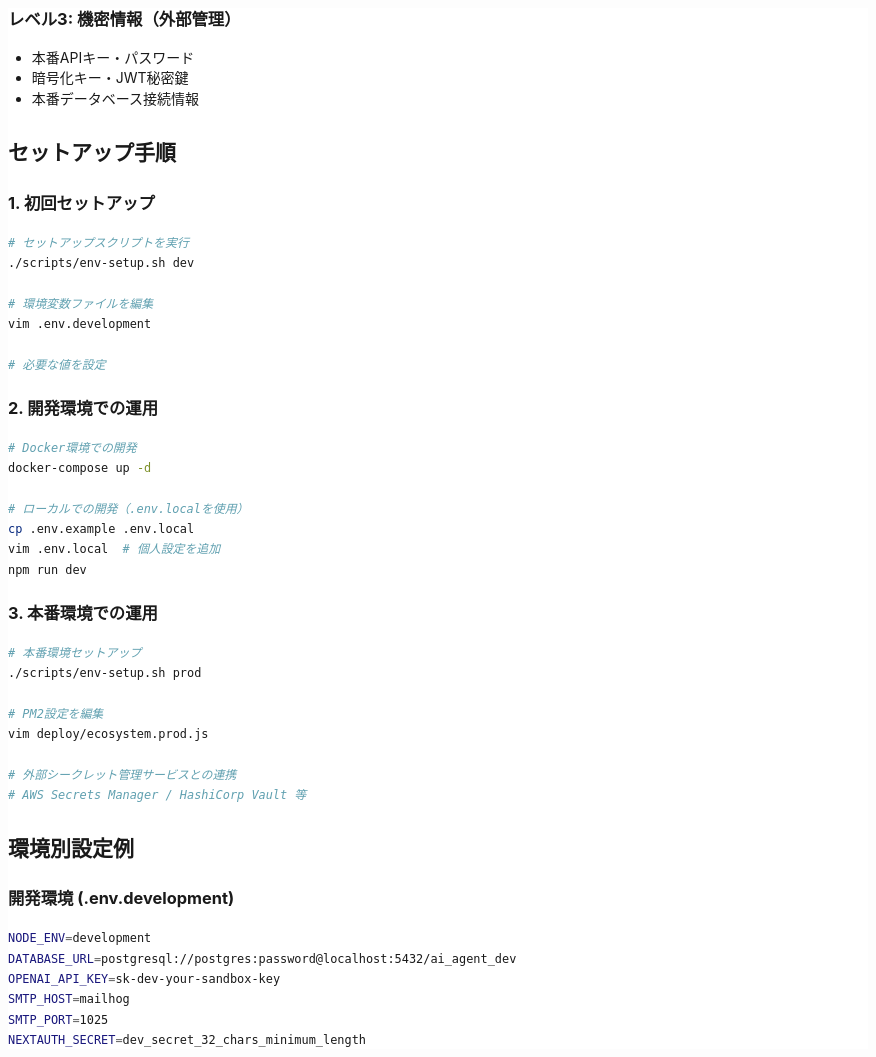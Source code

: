 ### レベル3: 機密情報（外部管理）
- 本番APIキー・パスワード
- 暗号化キー・JWT秘密鍵
- 本番データベース接続情報

## セットアップ手順

### 1. 初回セットアップ

```bash
# セットアップスクリプトを実行
./scripts/env-setup.sh dev

# 環境変数ファイルを編集
vim .env.development

# 必要な値を設定
```

### 2. 開発環境での運用

```bash
# Docker環境での開発
docker-compose up -d

# ローカルでの開発（.env.localを使用）
cp .env.example .env.local
vim .env.local  # 個人設定を追加
npm run dev
```

### 3. 本番環境での運用

```bash
# 本番環境セットアップ
./scripts/env-setup.sh prod

# PM2設定を編集
vim deploy/ecosystem.prod.js

# 外部シークレット管理サービスとの連携
# AWS Secrets Manager / HashiCorp Vault 等
```

## 環境別設定例

### 開発環境 (.env.development)

```bash
NODE_ENV=development
DATABASE_URL=postgresql://postgres:password@localhost:5432/ai_agent_dev
OPENAI_API_KEY=sk-dev-your-sandbox-key
SMTP_HOST=mailhog
SMTP_PORT=1025
NEXTAUTH_SECRET=dev_secret_32_chars_minimum_length
```
